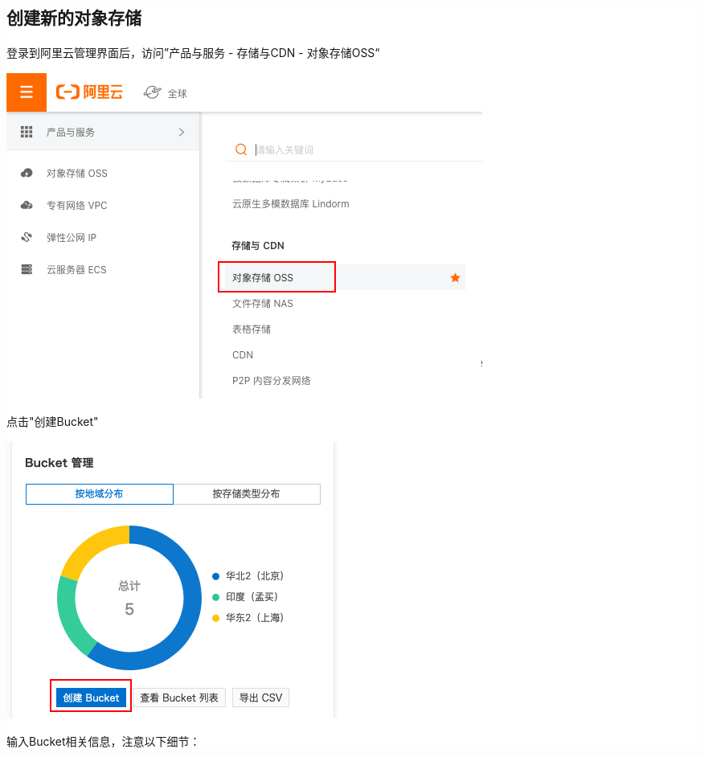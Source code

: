 

## 创建新的对象存储

登录到阿里云管理界面后，访问”产品与服务 - 存储与CDN - 对象存储OSS“

![citrix-sdwan-alicloud-01](./images/citrix-sdwan-201-alicloud-01.png)



点击"创建Bucket"

![citrix-sdwan-alicloud-01](./images/citrix-sdwan-201-alicloud-02.png)

输入Bucket相关信息，注意以下细节：
